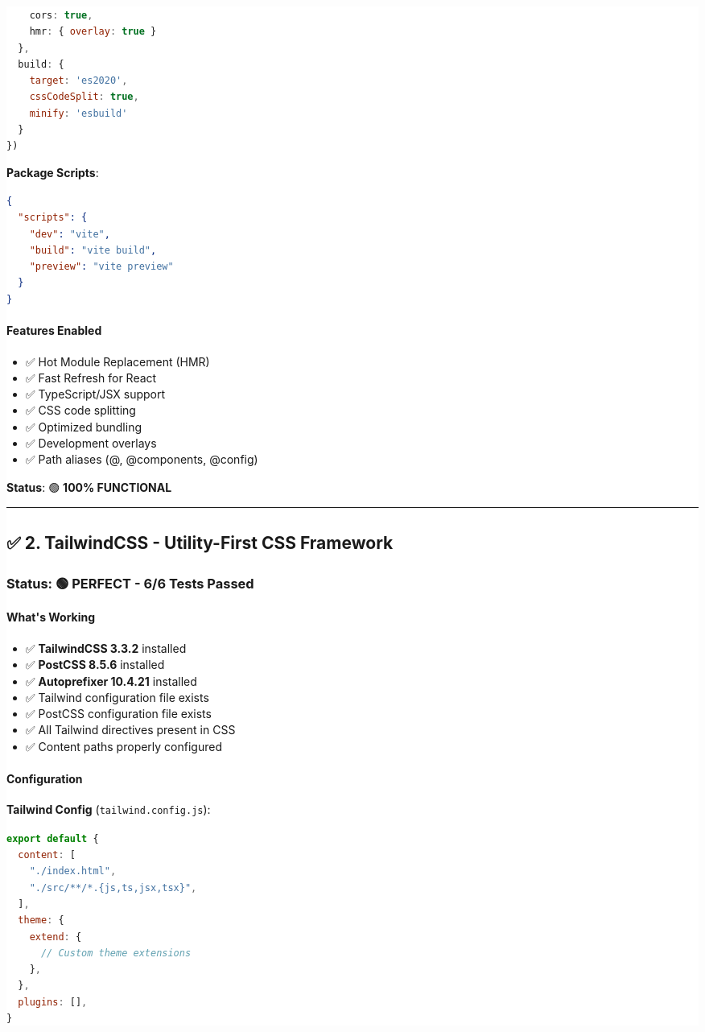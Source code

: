 ```javascript
    cors: true,
    hmr: { overlay: true }
  },
  build: {
    target: 'es2020',
    cssCodeSplit: true,
    minify: 'esbuild'
  }
})
```

**Package Scripts**:
```json
{
  "scripts": {
    "dev": "vite",
    "build": "vite build",
    "preview": "vite preview"
  }
}
```

#### Features Enabled
- ✅ Hot Module Replacement (HMR)
- ✅ Fast Refresh for React
- ✅ TypeScript/JSX support
- ✅ CSS code splitting
- ✅ Optimized bundling
- ✅ Development overlays
- ✅ Path aliases (@, @components, @config)

**Status**: 🟢 **100% FUNCTIONAL**

---

## ✅ 2. TailwindCSS - Utility-First CSS Framework

### Status: 🟢 PERFECT - 6/6 Tests Passed

#### What's Working
- ✅ **TailwindCSS 3.3.2** installed
- ✅ **PostCSS 8.5.6** installed
- ✅ **Autoprefixer 10.4.21** installed
- ✅ Tailwind configuration file exists
- ✅ PostCSS configuration file exists
- ✅ All Tailwind directives present in CSS
- ✅ Content paths properly configured

#### Configuration

**Tailwind Config** (`tailwind.config.js`):
```javascript
export default {
  content: [
    "./index.html",
    "./src/**/*.{js,ts,jsx,tsx}",
  ],
  theme: {
    extend: {
      // Custom theme extensions
    },
  },
  plugins: [],
}
```